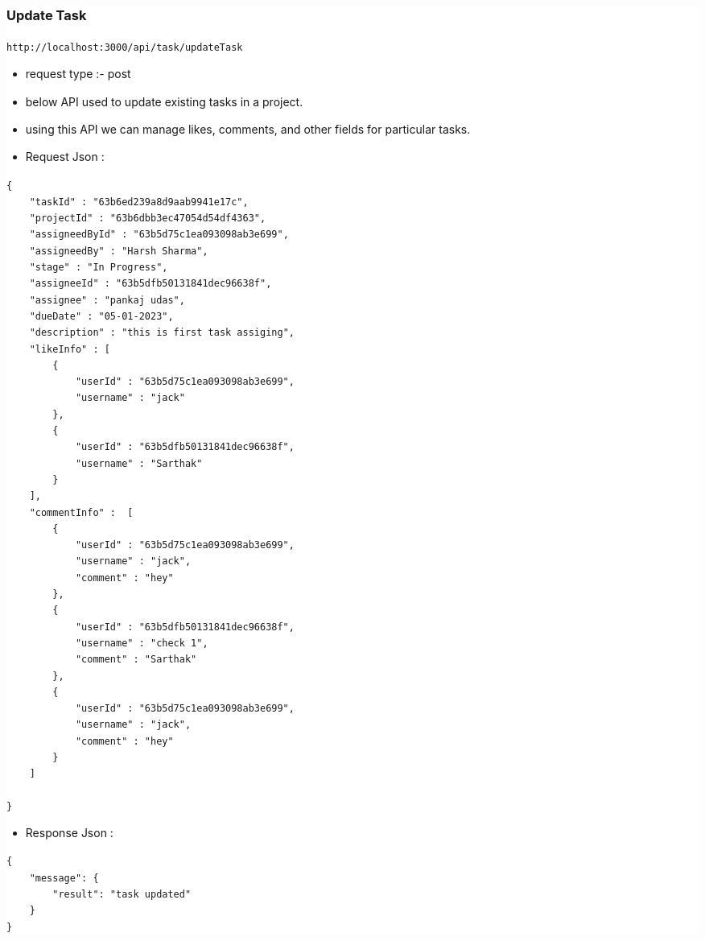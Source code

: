 ### Update Task
```
http://localhost:3000/api/task/updateTask
```
* request type :- post 
* below API used to update existing tasks in a project.
* using this API we can manage likes, comments, and other fields for particular tasks.

* Request Json : 
```
{
    "taskId" : "63b6ed239a8d9aab9941e17c",
    "projectId" : "63b6dbb3ec47054d54df4363",
    "assigneedById" : "63b5d75c1ea093098ab3e699",
    "assigneedBy" : "Harsh Sharma",
    "stage" : "In Progress",
    "assigneeId" : "63b5dfb50131841dec96638f",
    "assignee" : "pankaj udas",
    "dueDate" : "05-01-2023",
    "description" : "this is first task assiging",
    "likeInfo" : [
        {
            "userId" : "63b5d75c1ea093098ab3e699",
            "username" : "jack"
        },
        {
            "userId" : "63b5dfb50131841dec96638f",
            "username" : "Sarthak"
        }
    ],
    "commentInfo" :  [
        {
            "userId" : "63b5d75c1ea093098ab3e699",
            "username" : "jack",
            "comment" : "hey"
        },
        {
            "userId" : "63b5dfb50131841dec96638f",
            "username" : "check 1",
            "comment" : "Sarthak"
        },
        {
            "userId" : "63b5d75c1ea093098ab3e699",
            "username" : "jack",
            "comment" : "hey"
        }
    ]

}
```

* Response Json : 
```
{
    "message": {
        "result": "task updated"
    }
}
```
